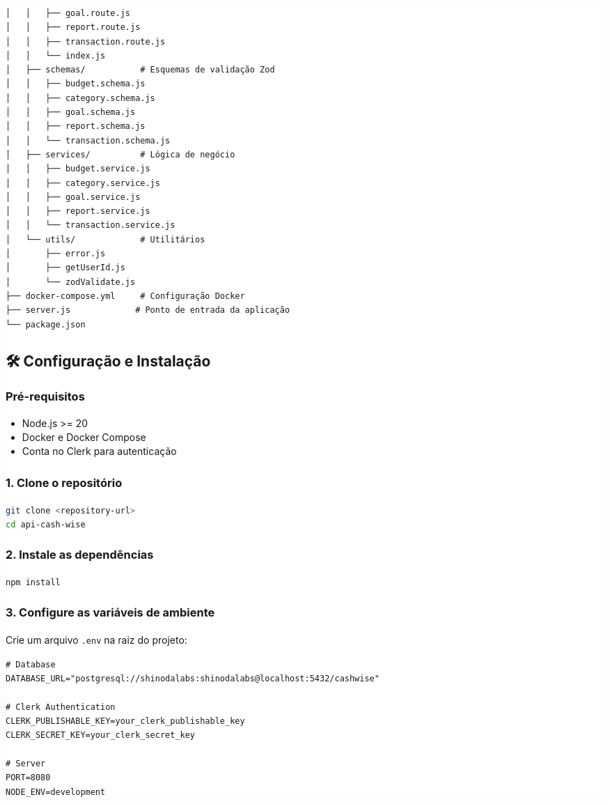 ```
│   │   ├── goal.route.js
│   │   ├── report.route.js
│   │   ├── transaction.route.js
│   │   └── index.js
│   ├── schemas/           # Esquemas de validação Zod
│   │   ├── budget.schema.js
│   │   ├── category.schema.js
│   │   ├── goal.schema.js
│   │   ├── report.schema.js
│   │   └── transaction.schema.js
│   ├── services/          # Lógica de negócio
│   │   ├── budget.service.js
│   │   ├── category.service.js
│   │   ├── goal.service.js
│   │   ├── report.service.js
│   │   └── transaction.service.js
│   └── utils/             # Utilitários
│       ├── error.js
│       ├── getUserId.js
│       └── zodValidate.js
├── docker-compose.yml     # Configuração Docker
├── server.js             # Ponto de entrada da aplicação
└── package.json
```

## 🛠️ Configuração e Instalação

### Pré-requisitos
- Node.js >= 20
- Docker e Docker Compose
- Conta no Clerk para autenticação

### 1. Clone o repositório
```bash
git clone <repository-url>
cd api-cash-wise
```

### 2. Instale as dependências
```bash
npm install
```

### 3. Configure as variáveis de ambiente
Crie um arquivo `.env` na raiz do projeto:
```env
# Database
DATABASE_URL="postgresql://shinodalabs:shinodalabs@localhost:5432/cashwise"

# Clerk Authentication
CLERK_PUBLISHABLE_KEY=your_clerk_publishable_key
CLERK_SECRET_KEY=your_clerk_secret_key

# Server
PORT=8080
NODE_ENV=development
```
